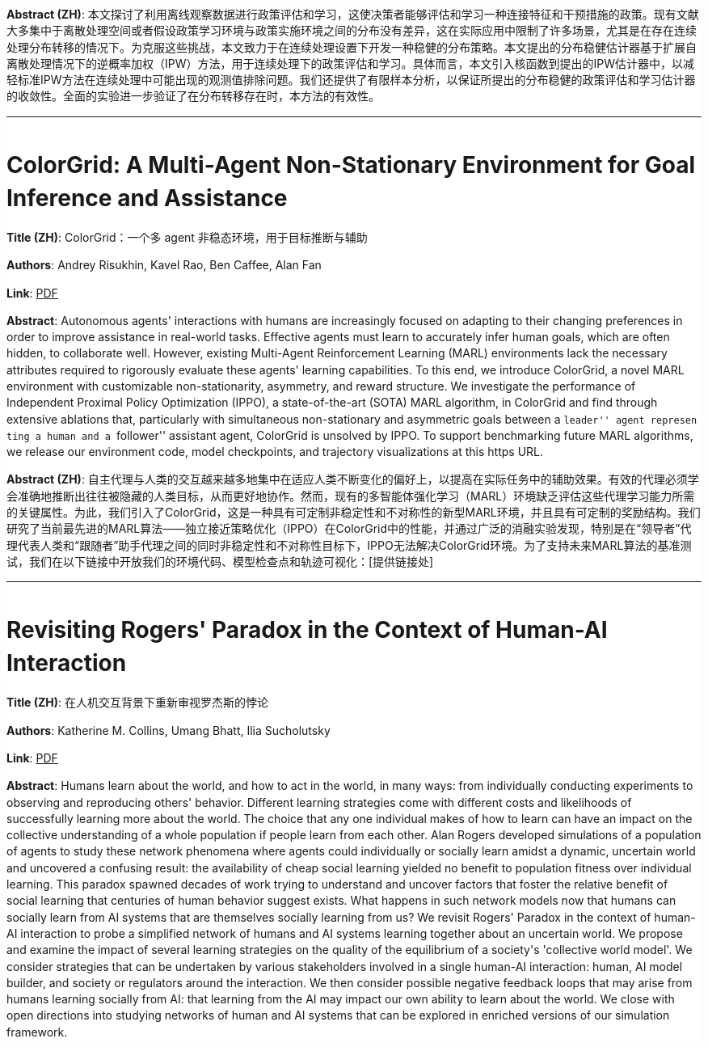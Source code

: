 **Abstract (ZH)**: 本文探讨了利用离线观察数据进行政策评估和学习，这使决策者能够评估和学习一种连接特征和干预措施的政策。现有文献大多集中于离散处理空间或者假设政策学习环境与政策实施环境之间的分布没有差异，这在实际应用中限制了许多场景，尤其是在存在连续处理分布转移的情况下。为克服这些挑战，本文致力于在连续处理设置下开发一种稳健的分布策略。本文提出的分布稳健估计器基于扩展自离散处理情况下的逆概率加权（IPW）方法，用于连续处理下的政策评估和学习。具体而言，本文引入核函数到提出的IPW估计器中，以减轻标准IPW方法在连续处理中可能出现的观测值排除问题。我们还提供了有限样本分析，以保证所提出的分布稳健的政策评估和学习估计器的收敛性。全面的实验进一步验证了在分布转移存在时，本方法的有效性。 

---
# ColorGrid: A Multi-Agent Non-Stationary Environment for Goal Inference and Assistance 

**Title (ZH)**: ColorGrid：一个多 agent 非稳态环境，用于目标推断与辅助 

**Authors**: Andrey Risukhin, Kavel Rao, Ben Caffee, Alan Fan  

**Link**: [PDF](https://arxiv.org/pdf/2501.10593)  

**Abstract**: Autonomous agents' interactions with humans are increasingly focused on adapting to their changing preferences in order to improve assistance in real-world tasks. Effective agents must learn to accurately infer human goals, which are often hidden, to collaborate well. However, existing Multi-Agent Reinforcement Learning (MARL) environments lack the necessary attributes required to rigorously evaluate these agents' learning capabilities. To this end, we introduce ColorGrid, a novel MARL environment with customizable non-stationarity, asymmetry, and reward structure. We investigate the performance of Independent Proximal Policy Optimization (IPPO), a state-of-the-art (SOTA) MARL algorithm, in ColorGrid and find through extensive ablations that, particularly with simultaneous non-stationary and asymmetric goals between a ``leader'' agent representing a human and a ``follower'' assistant agent, ColorGrid is unsolved by IPPO. To support benchmarking future MARL algorithms, we release our environment code, model checkpoints, and trajectory visualizations at this https URL. 

**Abstract (ZH)**: 自主代理与人类的交互越来越多地集中在适应人类不断变化的偏好上，以提高在实际任务中的辅助效果。有效的代理必须学会准确地推断出往往被隐藏的人类目标，从而更好地协作。然而，现有的多智能体强化学习（MARL）环境缺乏评估这些代理学习能力所需的关键属性。为此，我们引入了ColorGrid，这是一种具有可定制非稳定性和不对称性的新型MARL环境，并且具有可定制的奖励结构。我们研究了当前最先进的MARL算法——独立接近策略优化（IPPO）在ColorGrid中的性能，并通过广泛的消融实验发现，特别是在“领导者”代理代表人类和“跟随者”助手代理之间的同时非稳定性和不对称性目标下，IPPO无法解决ColorGrid环境。为了支持未来MARL算法的基准测试，我们在以下链接中开放我们的环境代码、模型检查点和轨迹可视化：[提供链接处] 

---
# Revisiting Rogers' Paradox in the Context of Human-AI Interaction 

**Title (ZH)**: 在人机交互背景下重新审视罗杰斯的悖论 

**Authors**: Katherine M. Collins, Umang Bhatt, Ilia Sucholutsky  

**Link**: [PDF](https://arxiv.org/pdf/2501.10476)  

**Abstract**: Humans learn about the world, and how to act in the world, in many ways: from individually conducting experiments to observing and reproducing others' behavior. Different learning strategies come with different costs and likelihoods of successfully learning more about the world. The choice that any one individual makes of how to learn can have an impact on the collective understanding of a whole population if people learn from each other. Alan Rogers developed simulations of a population of agents to study these network phenomena where agents could individually or socially learn amidst a dynamic, uncertain world and uncovered a confusing result: the availability of cheap social learning yielded no benefit to population fitness over individual learning. This paradox spawned decades of work trying to understand and uncover factors that foster the relative benefit of social learning that centuries of human behavior suggest exists. What happens in such network models now that humans can socially learn from AI systems that are themselves socially learning from us? We revisit Rogers' Paradox in the context of human-AI interaction to probe a simplified network of humans and AI systems learning together about an uncertain world. We propose and examine the impact of several learning strategies on the quality of the equilibrium of a society's 'collective world model'. We consider strategies that can be undertaken by various stakeholders involved in a single human-AI interaction: human, AI model builder, and society or regulators around the interaction. We then consider possible negative feedback loops that may arise from humans learning socially from AI: that learning from the AI may impact our own ability to learn about the world. We close with open directions into studying networks of human and AI systems that can be explored in enriched versions of our simulation framework. 
